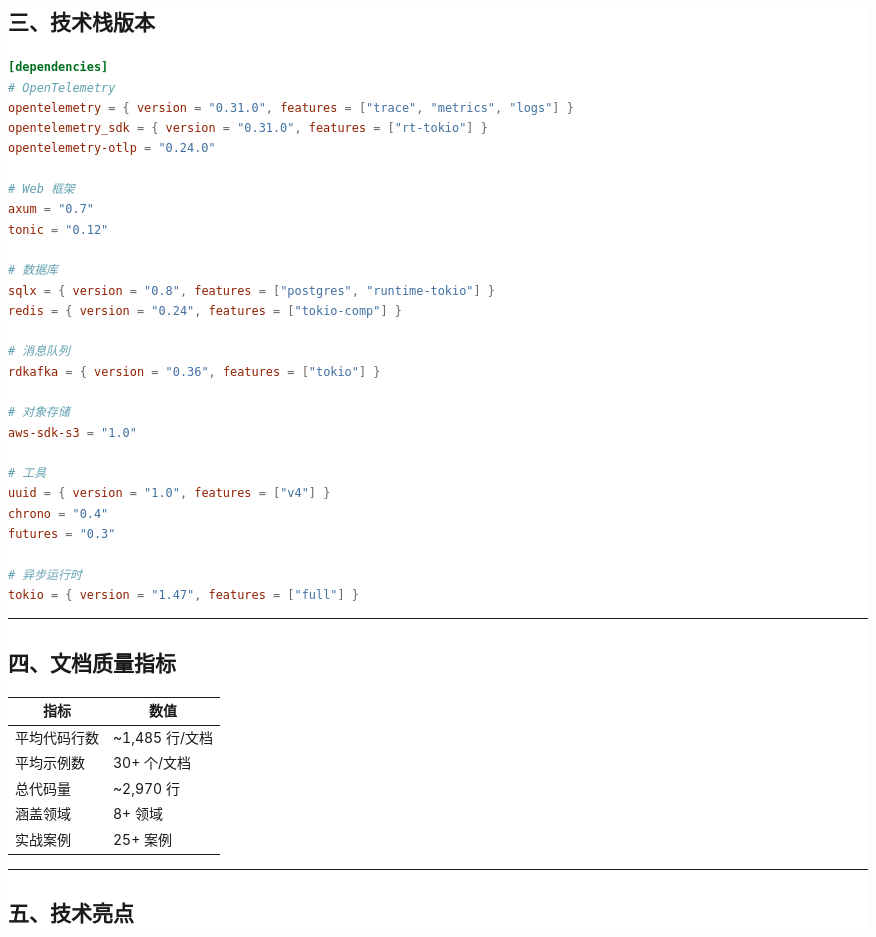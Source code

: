 
## 三、技术栈版本

````toml
[dependencies]
# OpenTelemetry
opentelemetry = { version = "0.31.0", features = ["trace", "metrics", "logs"] }
opentelemetry_sdk = { version = "0.31.0", features = ["rt-tokio"] }
opentelemetry-otlp = "0.24.0"

# Web 框架
axum = "0.7"
tonic = "0.12"

# 数据库
sqlx = { version = "0.8", features = ["postgres", "runtime-tokio"] }
redis = { version = "0.24", features = ["tokio-comp"] }

# 消息队列
rdkafka = { version = "0.36", features = ["tokio"] }

# 对象存储
aws-sdk-s3 = "1.0"

# 工具
uuid = { version = "1.0", features = ["v4"] }
chrono = "0.4"
futures = "0.3"

# 异步运行时
tokio = { version = "1.47", features = ["full"] }
````

---

## 四、文档质量指标

| 指标 | 数值 |
|------|------|
| 平均代码行数 | ~1,485 行/文档 |
| 平均示例数 | 30+ 个/文档 |
| 总代码量 | ~2,970 行 |
| 涵盖领域 | 8+ 领域 |
| 实战案例 | 25+ 案例 |

---

## 五、技术亮点
